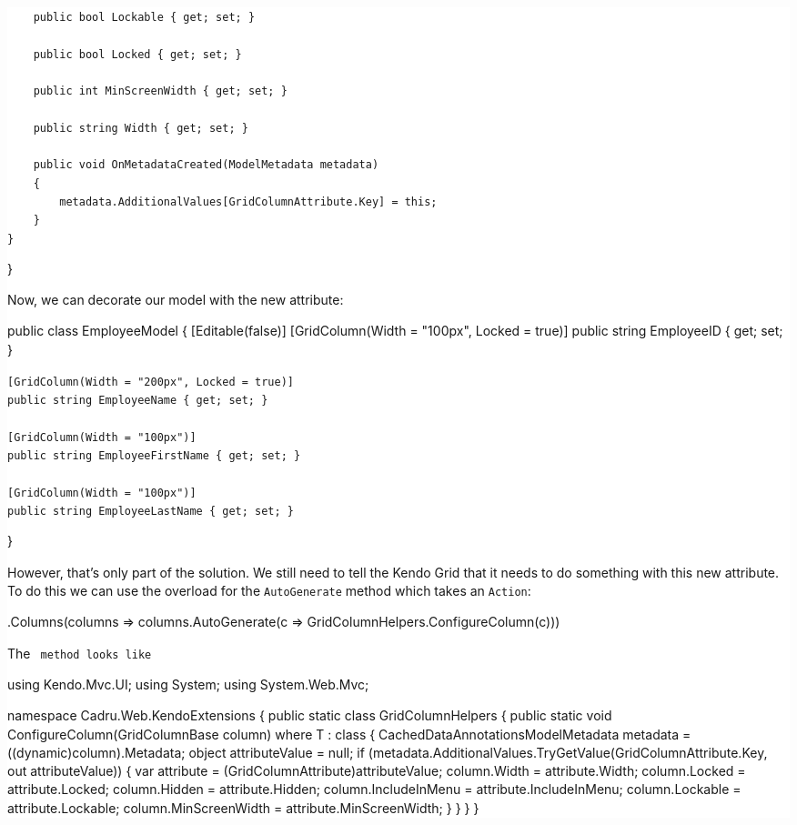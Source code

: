         public bool Lockable { get; set; }

        public bool Locked { get; set; }

        public int MinScreenWidth { get; set; }

        public string Width { get; set; }

        public void OnMetadataCreated(ModelMetadata metadata)
        {
            metadata.AdditionalValues[GridColumnAttribute.Key] = this;
        }
    }
}

Now, we can decorate our model with the new attribute:

public class EmployeeModel
{
    [Editable(false)]
    [GridColumn(Width = "100px", Locked = true)]
    public string EmployeeID { get; set; }

    [GridColumn(Width = "200px", Locked = true)]
    public string EmployeeName { get; set; }

    [GridColumn(Width = "100px")]
    public string EmployeeFirstName { get; set; }

    [GridColumn(Width = "100px")]
    public string EmployeeLastName { get; set; }
}

However, that’s only part of the solution. We still need to tell the Kendo Grid that it needs to do something with this new attribute. To do this we can use the overload for the `AutoGenerate` method which takes an `Action`:

.Columns(columns => columns.AutoGenerate(c => GridColumnHelpers.ConfigureColumn(c)))

The ` method looks like` 

using Kendo.Mvc.UI;
using System;
using System.Web.Mvc;

namespace Cadru.Web.KendoExtensions
{
    public static class GridColumnHelpers
    {
        public static void ConfigureColumn<T>(GridColumnBase<T> column) where T : class
        {
            CachedDataAnnotationsModelMetadata metadata = ((dynamic)column).Metadata;
            object attributeValue = null;
            if (metadata.AdditionalValues.TryGetValue(GridColumnAttribute.Key, out attributeValue))
            {
                var attribute = (GridColumnAttribute)attributeValue;
                column.Width = attribute.Width;
                column.Locked = attribute.Locked;
                column.Hidden = attribute.Hidden;
                column.IncludeInMenu = attribute.IncludeInMenu;
                column.Lockable = attribute.Lockable;
                column.MinScreenWidth = attribute.MinScreenWidth;
            }
        }
    }
}
